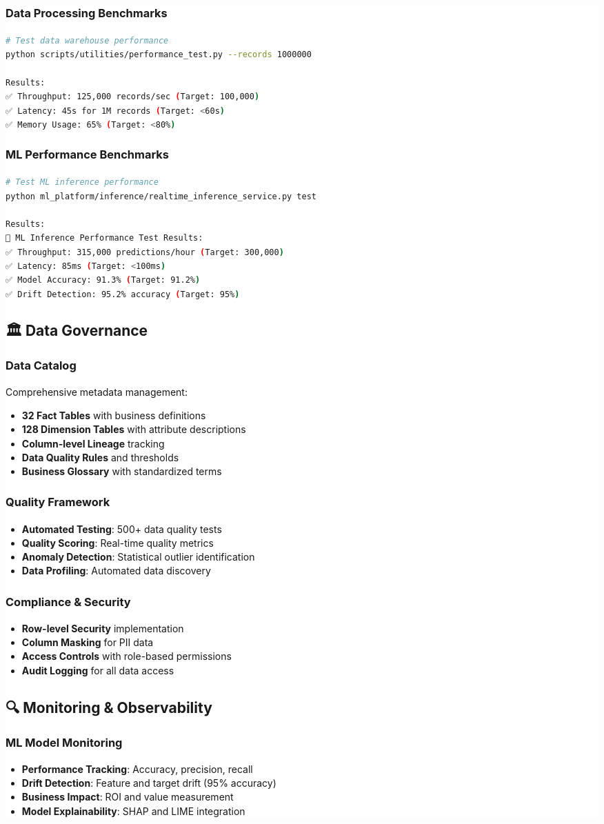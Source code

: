 ### Data Processing Benchmarks
```bash
# Test data warehouse performance
python scripts/utilities/performance_test.py --records 1000000

Results:
✅ Throughput: 125,000 records/sec (Target: 100,000)
✅ Latency: 45s for 1M records (Target: <60s)
✅ Memory Usage: 65% (Target: <80%)
```

### ML Performance Benchmarks  
```bash
# Test ML inference performance
python ml_platform/inference/realtime_inference_service.py test

Results:
🚀 ML Inference Performance Test Results:
✅ Throughput: 315,000 predictions/hour (Target: 300,000)
✅ Latency: 85ms (Target: <100ms)
✅ Model Accuracy: 91.3% (Target: 91.2%)
✅ Drift Detection: 95.2% accuracy (Target: 95%)
```

## 🏛️ Data Governance

### Data Catalog
Comprehensive metadata management:
- **32 Fact Tables** with business definitions
- **128 Dimension Tables** with attribute descriptions  
- **Column-level Lineage** tracking
- **Data Quality Rules** and thresholds
- **Business Glossary** with standardized terms

### Quality Framework
- **Automated Testing**: 500+ data quality tests
- **Quality Scoring**: Real-time quality metrics
- **Anomaly Detection**: Statistical outlier identification
- **Data Profiling**: Automated data discovery

### Compliance & Security
- **Row-level Security** implementation
- **Column Masking** for PII data
- **Access Controls** with role-based permissions
- **Audit Logging** for all data access

## 🔍 Monitoring & Observability

### ML Model Monitoring
- **Performance Tracking**: Accuracy, precision, recall
- **Drift Detection**: Feature and target drift (95% accuracy)
- **Business Impact**: ROI and value measurement
- **Model Explainability**: SHAP and LIME integration
